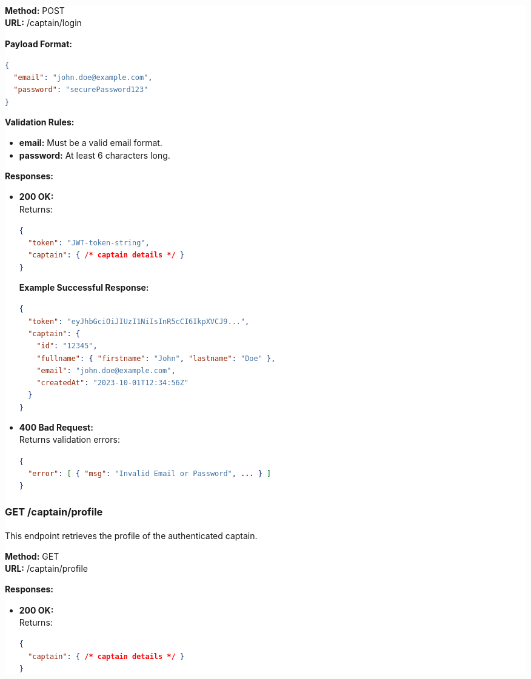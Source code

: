 **Method:** POST  
**URL:** /captain/login

**Payload Format:**
```json
{
  "email": "john.doe@example.com",
  "password": "securePassword123"
}
```

**Validation Rules:**
- **email:** Must be a valid email format.
- **password:** At least 6 characters long.

**Responses:**

- **200 OK:**  
  Returns:
  ```json
  {
    "token": "JWT-token-string",
    "captain": { /* captain details */ }
  }
  ```

  **Example Successful Response:**
  ```json
  {
    "token": "eyJhbGciOiJIUzI1NiIsInR5cCI6IkpXVCJ9...",
    "captain": {
      "id": "12345",
      "fullname": { "firstname": "John", "lastname": "Doe" },
      "email": "john.doe@example.com",
      "createdAt": "2023-10-01T12:34:56Z"
    }
  }
  ```

- **400 Bad Request:**  
  Returns validation errors:
  ```json
  {
    "error": [ { "msg": "Invalid Email or Password", ... } ]
  }
  ```

### GET /captain/profile
This endpoint retrieves the profile of the authenticated captain.

**Method:** GET  
**URL:** /captain/profile

**Responses:**

- **200 OK:**  
  Returns:
  ```json
  {
    "captain": { /* captain details */ }
  }
  ```
